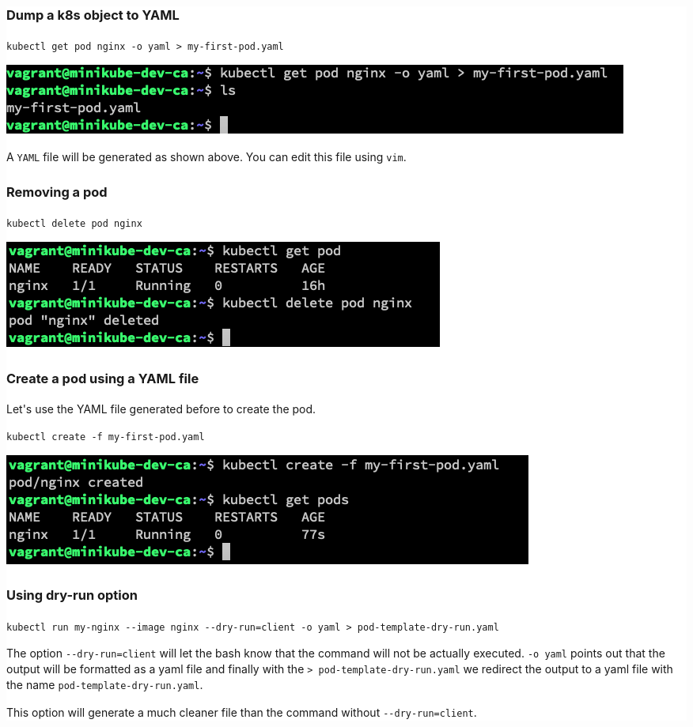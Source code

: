 ### Dump a k8s object to YAML

`kubectl get pod nginx -o yaml > my-first-pod.yaml`

![dump-pod](img/dump-pod.png)

A `YAML` file will be generated as shown above. You can edit this file using `vim`.

### Removing a pod

`kubectl delete pod nginx`

![delete-pod](img/delete-pod.png)

### Create a pod using a YAML file

Let's use the YAML file generated before to create the pod.

`kubectl create -f my-first-pod.yaml`

![create-pod-yaml](img/create-pod-yaml.png)

### Using dry-run option

`kubectl run my-nginx --image nginx --dry-run=client -o yaml > pod-template-dry-run.yaml`

The option `--dry-run=client` will let the bash know that the command will not be actually executed. `-o yaml` points out that the output will be formatted as a yaml file and finally with the `> pod-template-dry-run.yaml` we redirect the output to a yaml file with the name `pod-template-dry-run.yaml`.

This option will generate a much cleaner file than the command without `--dry-run=client`.
